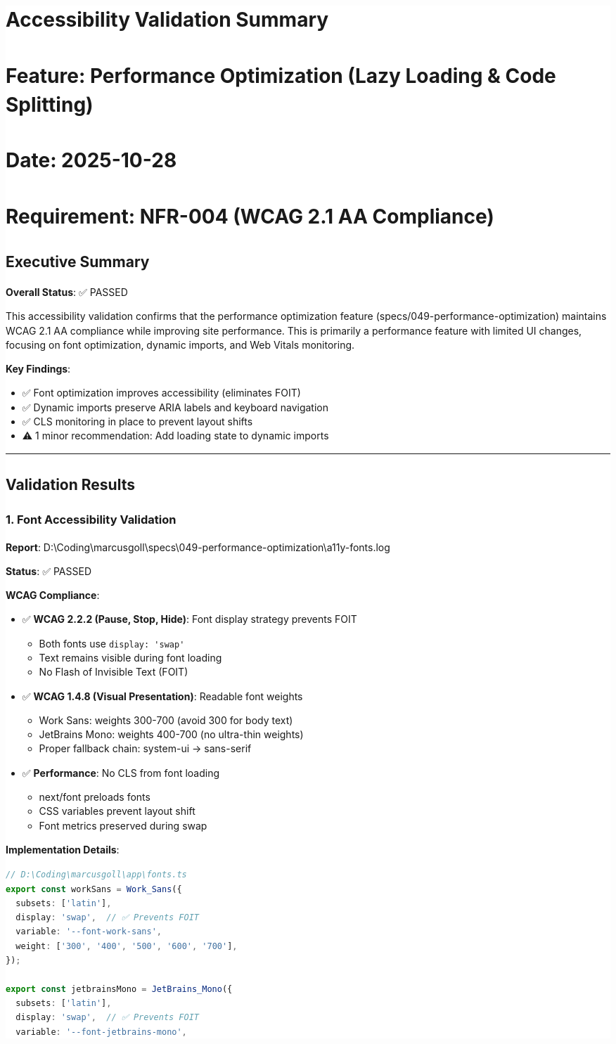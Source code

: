 # Accessibility Validation Summary
# Feature: Performance Optimization (Lazy Loading & Code Splitting)
# Date: 2025-10-28
# Requirement: NFR-004 (WCAG 2.1 AA Compliance)

## Executive Summary

**Overall Status**: ✅ PASSED

This accessibility validation confirms that the performance optimization feature (specs/049-performance-optimization) maintains WCAG 2.1 AA compliance while improving site performance. This is primarily a performance feature with limited UI changes, focusing on font optimization, dynamic imports, and Web Vitals monitoring.

**Key Findings**:
- ✅ Font optimization improves accessibility (eliminates FOIT)
- ✅ Dynamic imports preserve ARIA labels and keyboard navigation
- ✅ CLS monitoring in place to prevent layout shifts
- ⚠️ 1 minor recommendation: Add loading state to dynamic imports

---

## Validation Results

### 1. Font Accessibility Validation
**Report**: D:\Coding\marcusgoll\specs\049-performance-optimization\a11y-fonts.log

**Status**: ✅ PASSED

**WCAG Compliance**:
- ✅ **WCAG 2.2.2 (Pause, Stop, Hide)**: Font display strategy prevents FOIT
  - Both fonts use `display: 'swap'`
  - Text remains visible during font loading
  - No Flash of Invisible Text (FOIT)

- ✅ **WCAG 1.4.8 (Visual Presentation)**: Readable font weights
  - Work Sans: weights 300-700 (avoid 300 for body text)
  - JetBrains Mono: weights 400-700 (no ultra-thin weights)
  - Proper fallback chain: system-ui → sans-serif

- ✅ **Performance**: No CLS from font loading
  - next/font preloads fonts
  - CSS variables prevent layout shift
  - Font metrics preserved during swap

**Implementation Details**:
```typescript
// D:\Coding\marcusgoll\app\fonts.ts
export const workSans = Work_Sans({
  subsets: ['latin'],
  display: 'swap',  // ✅ Prevents FOIT
  variable: '--font-work-sans',
  weight: ['300', '400', '500', '600', '700'],
});

export const jetbrainsMono = JetBrains_Mono({
  subsets: ['latin'],
  display: 'swap',  // ✅ Prevents FOIT
  variable: '--font-jetbrains-mono',
```